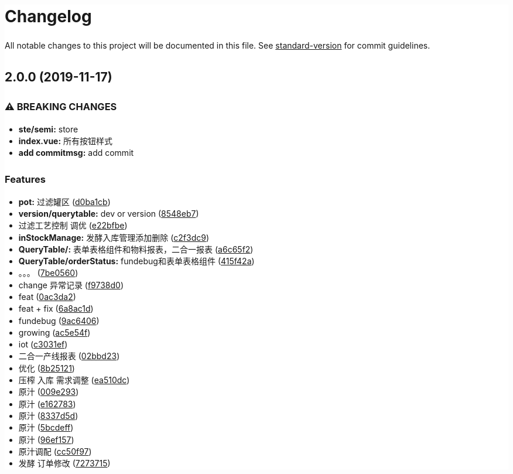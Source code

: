 # Changelog

All notable changes to this project will be documented in this file. See [standard-version](https://github.com/conventional-changelog/standard-version) for commit guidelines.

## 2.0.0 (2019-11-17)


### ⚠ BREAKING CHANGES

* **ste/semi:** store
* **index.vue:** 所有按钮样式
* **add commitmsg:** add commit

### Features

* **pot:** 过滤罐区 ([d0ba1cb](http://10.211.62.41:1022/factory-microservices/factory-wap/commit/d0ba1cbf253b8b184003334bd550a2026ffadd18))
* **version/querytable:** dev or version ([8548eb7](http://10.211.62.41:1022/factory-microservices/factory-wap/commit/8548eb7f1fdd4990035134598d7c4604ac9e404a))
* 过滤工艺控制 调优 ([e22bfbe](http://10.211.62.41:1022/factory-microservices/factory-wap/commit/e22bfbe07dd405104176dbd2638400126d9f4ab9))
* **inStockManage:** 发酵入库管理添加删除 ([c2f3dc9](http://10.211.62.41:1022/factory-microservices/factory-wap/commit/c2f3dc9ba7222d89edda1fa7820e3e77ec7f2c53))
* **QueryTable/:** 表单表格组件和物料报表，二合一报表 ([a6c65f2](http://10.211.62.41:1022/factory-microservices/factory-wap/commit/a6c65f2096c5fc8b12bf66b7e0dbdfe52da9b3f5))
* **QueryTable/orderStatus:** fundebug和表单表格组件 ([415f42a](http://10.211.62.41:1022/factory-microservices/factory-wap/commit/415f42ab4cc4bbab72c2f7bab6b640b544d19276))
* 。。。 ([7be0560](http://10.211.62.41:1022/factory-microservices/factory-wap/commit/7be056030e268368777dd35a5ee268d67c2b3e52))
* change 异常记录 ([f9738d0](http://10.211.62.41:1022/factory-microservices/factory-wap/commit/f9738d0175caa5bc7f5452a1afd25e1300654794))
* feat ([0ac3da2](http://10.211.62.41:1022/factory-microservices/factory-wap/commit/0ac3da290cbcc97b76c79bc4dcffe7aa98155fd0))
* feat + fix ([6a8ac1d](http://10.211.62.41:1022/factory-microservices/factory-wap/commit/6a8ac1d08d8cd4f3d6e2c4dcdc3486a3b2d0856e))
* fundebug ([9ac6406](http://10.211.62.41:1022/factory-microservices/factory-wap/commit/9ac64062b93b17ca84068f737915e600d1b28422))
* growing ([ac5e54f](http://10.211.62.41:1022/factory-microservices/factory-wap/commit/ac5e54fe7fb95fa46a09355709268710ee07f7b7))
* iot ([c3031ef](http://10.211.62.41:1022/factory-microservices/factory-wap/commit/c3031ef474e0bd1c39aff400e30002c673e87651))
* 二合一产线报表 ([02bbd23](http://10.211.62.41:1022/factory-microservices/factory-wap/commit/02bbd23b7e2a2d6dfcef5602664056fd1915db75))
* 优化 ([8b25121](http://10.211.62.41:1022/factory-microservices/factory-wap/commit/8b25121ffad512b8cbac3002f39d4ae79eb39311))
* 压榨  入库 需求调整 ([ea510dc](http://10.211.62.41:1022/factory-microservices/factory-wap/commit/ea510dc74e883ab5b56c987dfe57cd857c97709a))
* 原汁 ([009e293](http://10.211.62.41:1022/factory-microservices/factory-wap/commit/009e29342b44b1be57235228666f42fece1145bb))
* 原汁 ([e162783](http://10.211.62.41:1022/factory-microservices/factory-wap/commit/e1627834eb501376763ba77cec1f84457b4c700e))
* 原汁 ([8337d5d](http://10.211.62.41:1022/factory-microservices/factory-wap/commit/8337d5d9fce21ab4fd5a717afd64eeffd2012b97))
* 原汁 ([5bcdeff](http://10.211.62.41:1022/factory-microservices/factory-wap/commit/5bcdeff2952ac8556dc2dccc38b1107cef820114))
* 原汁 ([96ef157](http://10.211.62.41:1022/factory-microservices/factory-wap/commit/96ef15700d0f7f5da53f077318dd1eec1ade54c2))
* 原汁调配 ([cc50f97](http://10.211.62.41:1022/factory-microservices/factory-wap/commit/cc50f9752957d0d21c70ca0e3bd307df9762b821))
* 发酵 订单修改 ([7273715](http://10.211.62.41:1022/factory-microservices/factory-wap/commit/72737154bbec298e6472e8e5092cfc006340af3a))